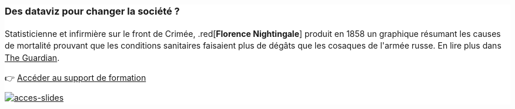 ### Des dataviz pour changer la société ?

Statisticienne et infirmière sur le front de Crimée, .red[**Florence Nightingale**] produit en 1858 un graphique résumant les causes de mortalité prouvant que les conditions sanitaires faisaient plus de dégâts que les cosaques de l'armée russe. En lire plus dans [The Guardian](https://www.theguardian.com/news/datablog/2010/aug/13/florence-nightingale-graphics).

👉 [Accéder au support de formation](https://datactivist.coop/futurocite_ouvrir-ma-ville/dataviz)

[![acces-slides](/images/formation-dataviz/formation-dataviz.png)](https://datactivist.coop/futurocite_ouvrir-ma-ville/dataviz)
